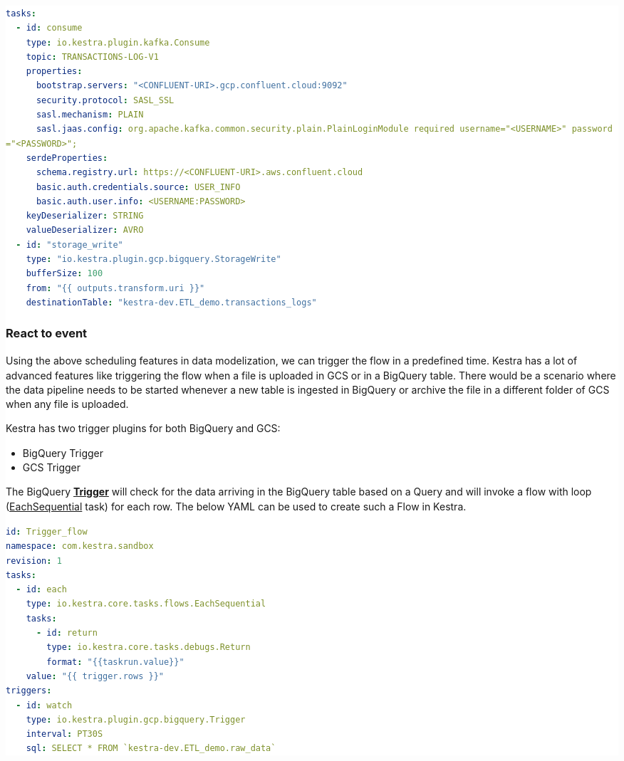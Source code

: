 ```yaml
tasks:
  - id: consume
    type: io.kestra.plugin.kafka.Consume
    topic: TRANSACTIONS-LOG-V1
    properties:
      bootstrap.servers: "<CONFLUENT-URI>.gcp.confluent.cloud:9092"
      security.protocol: SASL_SSL
      sasl.mechanism: PLAIN
      sasl.jaas.config: org.apache.kafka.common.security.plain.PlainLoginModule required username="<USERNAME>" password="<PASSWORD>";
    serdeProperties:
      schema.registry.url: https://<CONFLUENT-URI>.aws.confluent.cloud
      basic.auth.credentials.source: USER_INFO
      basic.auth.user.info: <USERNAME:PASSWORD>
    keyDeserializer: STRING
    valueDeserializer: AVRO
  - id: "storage_write"
    type: "io.kestra.plugin.gcp.bigquery.StorageWrite"
    bufferSize: 100
    from: "{{ outputs.transform.uri }}"
    destinationTable: "kestra-dev.ETL_demo.transactions_logs"
```

### React to event

Using the above scheduling features in data modelization, we can trigger the flow in a predefined time. Kestra has a lot of advanced features like triggering the flow when a file is uploaded in GCS or in a BigQuery table. There would be a scenario where the data pipeline needs to be started whenever a new table is ingested in BigQuery or archive the file in a different folder of GCS when any file is uploaded.

Kestra has two trigger plugins for both BigQuery and GCS:

*   BigQuery Trigger
*   GCS Trigger

The BigQuery [**Trigger**](../plugins/plugin-gcp/triggers/bigquery/io.kestra.plugin.gcp.bigquery.Trigger.md) will check for the data arriving in the BigQuery table based on a Query and will invoke a flow with loop ([EachSequential](../plugins/core/tasks/flows/io.kestra.core.tasks.flows.EachSequential.md) task) for each row. The below YAML can be used to create such a Flow in Kestra.

```yaml
id: Trigger_flow
namespace: com.kestra.sandbox
revision: 1
tasks:
  - id: each
    type: io.kestra.core.tasks.flows.EachSequential
    tasks:
      - id: return
        type: io.kestra.core.tasks.debugs.Return
        format: "{{taskrun.value}}"
    value: "{{ trigger.rows }}"
triggers:
  - id: watch
    type: io.kestra.plugin.gcp.bigquery.Trigger
    interval: PT30S
    sql: SELECT * FROM `kestra-dev.ETL_demo.raw_data`
```
